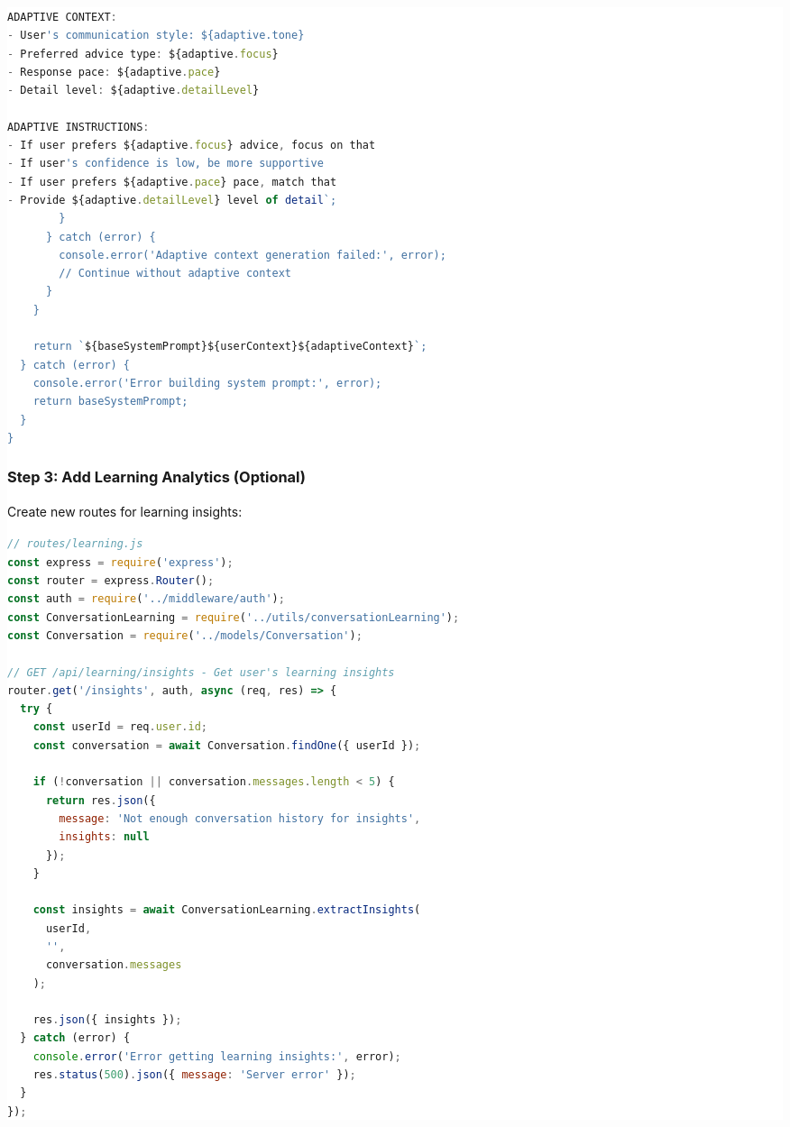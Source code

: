 ```javascript
ADAPTIVE CONTEXT:
- User's communication style: ${adaptive.tone}
- Preferred advice type: ${adaptive.focus}
- Response pace: ${adaptive.pace}
- Detail level: ${adaptive.detailLevel}

ADAPTIVE INSTRUCTIONS:
- If user prefers ${adaptive.focus} advice, focus on that
- If user's confidence is low, be more supportive
- If user prefers ${adaptive.pace} pace, match that
- Provide ${adaptive.detailLevel} level of detail`;
        }
      } catch (error) {
        console.error('Adaptive context generation failed:', error);
        // Continue without adaptive context
      }
    }

    return `${baseSystemPrompt}${userContext}${adaptiveContext}`;
  } catch (error) {
    console.error('Error building system prompt:', error);
    return baseSystemPrompt;
  }
}
```

### **Step 3: Add Learning Analytics (Optional)**

Create new routes for learning insights:

```javascript
// routes/learning.js
const express = require('express');
const router = express.Router();
const auth = require('../middleware/auth');
const ConversationLearning = require('../utils/conversationLearning');
const Conversation = require('../models/Conversation');

// GET /api/learning/insights - Get user's learning insights
router.get('/insights', auth, async (req, res) => {
  try {
    const userId = req.user.id;
    const conversation = await Conversation.findOne({ userId });
    
    if (!conversation || conversation.messages.length < 5) {
      return res.json({ 
        message: 'Not enough conversation history for insights',
        insights: null 
      });
    }

    const insights = await ConversationLearning.extractInsights(
      userId,
      '',
      conversation.messages
    );

    res.json({ insights });
  } catch (error) {
    console.error('Error getting learning insights:', error);
    res.status(500).json({ message: 'Server error' });
  }
});

```
